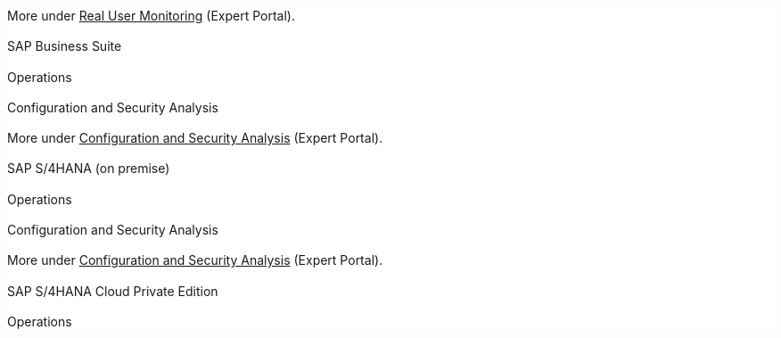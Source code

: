 More under [Real User Monitoring](https://support.sap.com/en/alm/sap-cloud-alm/operations/expert-portal/real-user-monitoring.html) \(Expert Portal\).

</td>
</tr>
<tr>
<td valign="top">

SAP Business Suite

</td>
<td valign="top">

Operations

</td>
<td valign="top">

Configuration and Security Analysis

</td>
<td valign="top">

More under [Configuration and Security Analysis](https://support.sap.com/en/alm/sap-cloud-alm/operations/expert-portal/configuration-security-analysis.html) \(Expert Portal\).

</td>
</tr>
<tr>
<td valign="top">

SAP S/4HANA \(on premise\) 

</td>
<td valign="top">

Operations

</td>
<td valign="top">

Configuration and Security Analysis

</td>
<td valign="top">

More under [Configuration and Security Analysis](https://support.sap.com/en/alm/sap-cloud-alm/operations/expert-portal/configuration-security-analysis.html) \(Expert Portal\).

</td>
</tr>
<tr>
<td valign="top">

SAP S/4HANA Cloud Private Edition 

</td>
<td valign="top">

Operations

